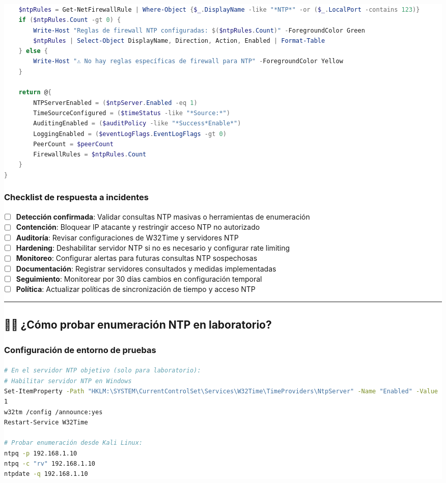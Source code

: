 ```powershell
    $ntpRules = Get-NetFirewallRule | Where-Object {$_.DisplayName -like "*NTP*" -or ($_.LocalPort -contains 123)}
    if ($ntpRules.Count -gt 0) {
        Write-Host "Reglas de firewall NTP configuradas: $($ntpRules.Count)" -ForegroundColor Green
        $ntpRules | Select-Object DisplayName, Direction, Action, Enabled | Format-Table
    } else {
        Write-Host "⚠ No hay reglas específicas de firewall para NTP" -ForegroundColor Yellow
    }
    
    return @{
        NTPServerEnabled = ($ntpServer.Enabled -eq 1)
        TimeSourceConfigured = ($timeStatus -like "*Source:*")
        AuditingEnabled = ($auditPolicy -like "*Success*Enable*")
        LoggingEnabled = ($eventLogFlags.EventLogFlags -gt 0)
        PeerCount = $peerCount
        FirewallRules = $ntpRules.Count
    }
}
```

### Checklist de respuesta a incidentes

- [ ] **Detección confirmada**: Validar consultas NTP masivas o herramientas de enumeración
- [ ] **Contención**: Bloquear IP atacante y restringir acceso NTP no autorizado
- [ ] **Auditoría**: Revisar configuraciones de W32Time y servidores NTP
- [ ] **Hardening**: Deshabilitar servidor NTP si no es necesario y configurar rate limiting
- [ ] **Monitoreo**: Configurar alertas para futuras consultas NTP sospechosas
- [ ] **Documentación**: Registrar servidores consultados y medidas implementadas
- [ ] **Seguimiento**: Monitorear por 30 días cambios en configuración temporal
- [ ] **Política**: Actualizar políticas de sincronización de tiempo y acceso NTP

---

## 🧑‍💻 ¿Cómo probar enumeración NTP en laboratorio?

### Configuración de entorno de pruebas

```bash
# En el servidor NTP objetivo (solo para laboratorio):
# Habilitar servidor NTP en Windows
Set-ItemProperty -Path "HKLM:\SYSTEM\CurrentControlSet\Services\W32Time\TimeProviders\NtpServer" -Name "Enabled" -Value 1
w32tm /config /announce:yes
Restart-Service W32Time

# Probar enumeración desde Kali Linux:
ntpq -p 192.168.1.10
ntpq -c "rv" 192.168.1.10
ntpdate -q 192.168.1.10
```
